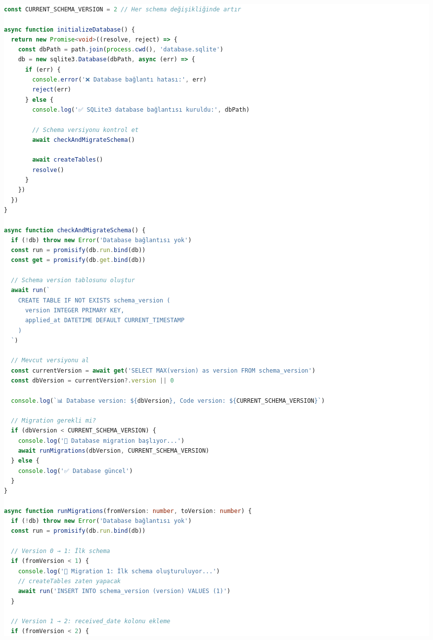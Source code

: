 ```typescript
const CURRENT_SCHEMA_VERSION = 2 // Her schema değişikliğinde artır

async function initializeDatabase() {
  return new Promise<void>((resolve, reject) => {
    const dbPath = path.join(process.cwd(), 'database.sqlite')
    db = new sqlite3.Database(dbPath, async (err) => {
      if (err) {
        console.error('❌ Database bağlantı hatası:', err)
        reject(err)
      } else {
        console.log('✅ SQLite3 database bağlantısı kuruldu:', dbPath)
        
        // Schema versiyonu kontrol et
        await checkAndMigrateSchema()
        
        await createTables()
        resolve()
      }
    })
  })
}

async function checkAndMigrateSchema() {
  if (!db) throw new Error('Database bağlantısı yok')
  const run = promisify(db.run.bind(db))
  const get = promisify(db.get.bind(db))

  // Schema version tablosunu oluştur
  await run(`
    CREATE TABLE IF NOT EXISTS schema_version (
      version INTEGER PRIMARY KEY,
      applied_at DATETIME DEFAULT CURRENT_TIMESTAMP
    )
  `)

  // Mevcut versiyonu al
  const currentVersion = await get('SELECT MAX(version) as version FROM schema_version')
  const dbVersion = currentVersion?.version || 0

  console.log(`📊 Database version: ${dbVersion}, Code version: ${CURRENT_SCHEMA_VERSION}`)

  // Migration gerekli mi?
  if (dbVersion < CURRENT_SCHEMA_VERSION) {
    console.log('🔄 Database migration başlıyor...')
    await runMigrations(dbVersion, CURRENT_SCHEMA_VERSION)
  } else {
    console.log('✅ Database güncel')
  }
}

async function runMigrations(fromVersion: number, toVersion: number) {
  if (!db) throw new Error('Database bağlantısı yok')
  const run = promisify(db.run.bind(db))

  // Version 0 → 1: İlk schema
  if (fromVersion < 1) {
    console.log('📝 Migration 1: İlk schema oluşturuluyor...')
    // createTables zaten yapacak
    await run('INSERT INTO schema_version (version) VALUES (1)')
  }

  // Version 1 → 2: received_date kolonu ekleme
  if (fromVersion < 2) {
```